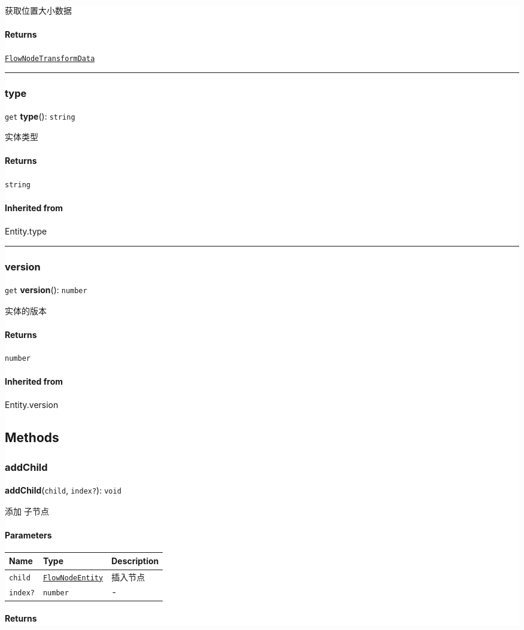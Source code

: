 获取位置大小数据

#### Returns

[`FlowNodeTransformData`](/auto-docs/fixed-layout-editor/classes/FlowNodeTransformData.md)

***

### type

`get` **type**(): `string`

实体类型

#### Returns

`string`

#### Inherited from

Entity.type

***

### version

`get` **version**(): `number`

实体的版本

#### Returns

`number`

#### Inherited from

Entity.version

## Methods

### addChild

**addChild**(`child`, `index?`): `void`

添加 子节点

#### Parameters

| Name | Type | Description |
| :------ | :------ | :------ |
| `child` | [`FlowNodeEntity`](/auto-docs/fixed-layout-editor/classes/FlowNodeEntity-1.md) | 插入节点 |
| `index?` | `number` | - |

#### Returns
